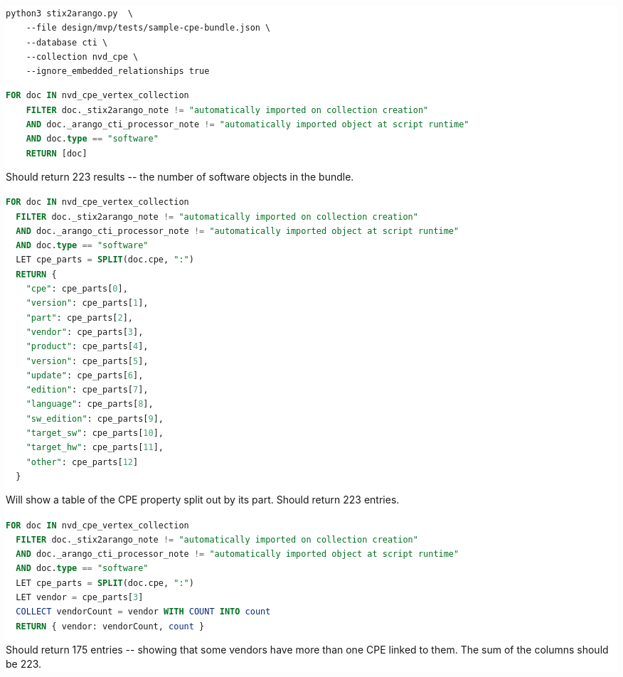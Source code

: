 ```shell
python3 stix2arango.py	\
	--file design/mvp/tests/sample-cpe-bundle.json \
	--database cti \
	--collection nvd_cpe \
	--ignore_embedded_relationships true
```

```sql
FOR doc IN nvd_cpe_vertex_collection
    FILTER doc._stix2arango_note != "automatically imported on collection creation"
    AND doc._arango_cti_processor_note != "automatically imported object at script runtime"
    AND doc.type == "software"
    RETURN [doc]
```

Should return 223 results -- the number of software objects in the bundle.

```sql
FOR doc IN nvd_cpe_vertex_collection
  FILTER doc._stix2arango_note != "automatically imported on collection creation"
  AND doc._arango_cti_processor_note != "automatically imported object at script runtime"
  AND doc.type == "software"
  LET cpe_parts = SPLIT(doc.cpe, ":")
  RETURN {
    "cpe": cpe_parts[0],
    "version": cpe_parts[1],
    "part": cpe_parts[2],
    "vendor": cpe_parts[3],
    "product": cpe_parts[4],
    "version": cpe_parts[5],
    "update": cpe_parts[6],
    "edition": cpe_parts[7],
    "language": cpe_parts[8],
    "sw_edition": cpe_parts[9],
    "target_sw": cpe_parts[10],
    "target_hw": cpe_parts[11],
    "other": cpe_parts[12]
  }
```

Will show a table of the CPE property split out by its part. Should return 223 entries.

```sql
FOR doc IN nvd_cpe_vertex_collection
  FILTER doc._stix2arango_note != "automatically imported on collection creation"
  AND doc._arango_cti_processor_note != "automatically imported object at script runtime"
  AND doc.type == "software"
  LET cpe_parts = SPLIT(doc.cpe, ":")
  LET vendor = cpe_parts[3]
  COLLECT vendorCount = vendor WITH COUNT INTO count
  RETURN { vendor: vendorCount, count }
```

Should return 175 entries -- showing that some vendors have more than one CPE linked to them. The sum of the columns should be 223.
